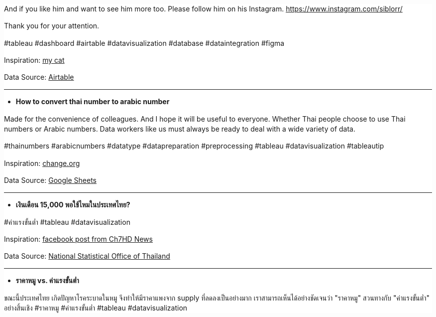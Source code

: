 And if you like him and want to see him more too. Please follow him on his Instagram. https://www.instagram.com/siblorr/

Thank you for your attention.

#tableau #dashboard #airtable #datavisualization #database #dataintegration #figma

<iframe seamless frameborder="0" src="https://public.tableau.com/views/SiblorrthebubyAKA_cat/Petprofile?:language=en-US&publish=yes&:display_count=n&:origin=viz_share_link" width = '100%' height = '800' scrolling='yes' ></iframe>

Inspiration: [my cat](https://www.instagram.com/siblorr)

Data Source: [Airtable](https://airtable.com/appSiW5dTCuGnis2C/tblLPJ0xL9ThTUrDH/viwxyQehkjvQooLUU?blocks=hide)

-----

- **How to convert thai number to arabic number**

Made for the convenience of colleagues. And I hope it will be useful to everyone.
Whether Thai people choose to use Thai numbers or Arabic numbers.
Data workers like us must always be ready to deal with a wide variety of data.

#thainumbers #arabicnumbers #datatype #datapreparation #preprocessing #tableau #datavisualization #tableautip

<iframe seamless frameborder="0" src="https://public.tableau.com/views/Howtoconvertthainumberstoarabicnumbers/howtoconvertthainumbertoarabicnumber?:language=en-US&publish=yes&:display_count=n&:origin=viz_share_link" width = '100%' height = '800' scrolling='yes' ></iframe>

Inspiration: [change.org](https://chng.it/45Fb2B8XHf)

Data Source: [Google Sheets](https://docs.google.com/spreadsheets/d/1pExC1CZQdSmzBeJg7j5e1ap2W6xwTUEDtDCpZoj36OU/edit?usp=sharing)

-----

- **เงินเดือน 15,000 พอใช้ไหมในประเทศไทย?**

#ค่าแรงขั้นต่ำ #tableau #datavisualization

<iframe seamless frameborder="0" src="
https://public.tableau.com/views/15000_16429300885140/15000?:language=en-US&publish=yes&:display_count=n&:origin=viz_share_link" width = '100%' height = '800' scrolling='yes' ></iframe>

Inspiration: [facebook post from Ch7HD News](https://www.facebook.com/Ch7HDNews/photos/a.407345295971939/5465526273487124/)

Data Source: [National Statistical Office of Thailand](https://gdcatalog.go.th/no/dataset/gdpublish-ns_08_20242/resource/23b8c71f-5bed-409f-91b5-c13a3172aeec)

-----


- **ราคาหมู vs. ค่าแรงขั้นต่ำ**

ขณะนี้ประเทศไทย เกิดปัญหาโรคระบาดในหมู จึงทำให้มีราคาแพงจาก supply ที่ลดลงเป็นอย่างมาก เราสามารถเห็นได้อย่างชัดเจนว่า "ราคาหมู" สวนทางกับ "ค่าแรงขั้นต่ำ" อย่างสิ้นเชิง
#ราคาหมู #ค่าแรงขั้นต่ำ #tableau #datavisualization
